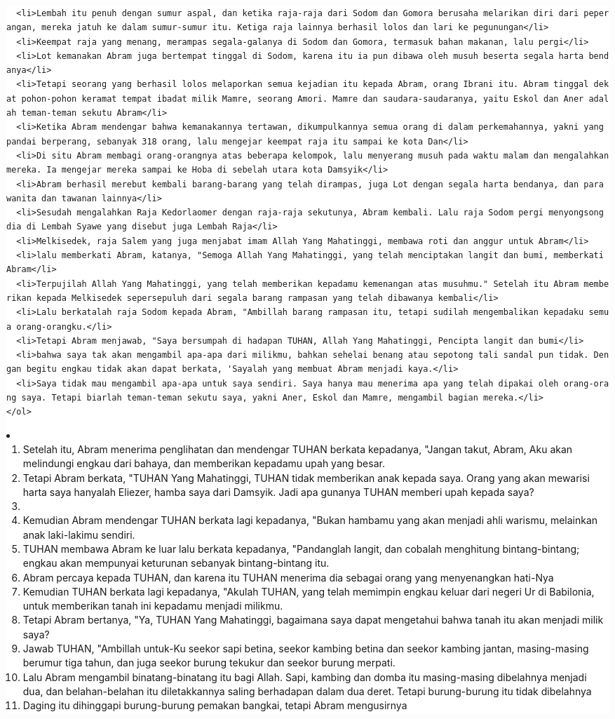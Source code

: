       <li>Lembah itu penuh dengan sumur aspal, dan ketika raja-raja dari Sodom dan Gomora berusaha melarikan diri dari peperangan, mereka jatuh ke dalam sumur-sumur itu. Ketiga raja lainnya berhasil lolos dan lari ke pegunungan</li>
      <li>Keempat raja yang menang, merampas segala-galanya di Sodom dan Gomora, termasuk bahan makanan, lalu pergi</li>
      <li>Lot kemanakan Abram juga bertempat tinggal di Sodom, karena itu ia pun dibawa oleh musuh beserta segala harta bendanya</li>
      <li>Tetapi seorang yang berhasil lolos melaporkan semua kejadian itu kepada Abram, orang Ibrani itu. Abram tinggal dekat pohon-pohon keramat tempat ibadat milik Mamre, seorang Amori. Mamre dan saudara-saudaranya, yaitu Eskol dan Aner adalah teman-teman sekutu Abram</li>
      <li>Ketika Abram mendengar bahwa kemanakannya tertawan, dikumpulkannya semua orang di dalam perkemahannya, yakni yang pandai berperang, sebanyak 318 orang, lalu mengejar keempat raja itu sampai ke kota Dan</li>
      <li>Di situ Abram membagi orang-orangnya atas beberapa kelompok, lalu menyerang musuh pada waktu malam dan mengalahkan mereka. Ia mengejar mereka sampai ke Hoba di sebelah utara kota Damsyik</li>
      <li>Abram berhasil merebut kembali barang-barang yang telah dirampas, juga Lot dengan segala harta bendanya, dan para wanita dan tawanan lainnya</li>
      <li>Sesudah mengalahkan Raja Kedorlaomer dengan raja-raja sekutunya, Abram kembali. Lalu raja Sodom pergi menyongsong dia di Lembah Syawe yang disebut juga Lembah Raja</li>
      <li>Melkisedek, raja Salem yang juga menjabat imam Allah Yang Mahatinggi, membawa roti dan anggur untuk Abram</li>
      <li>lalu memberkati Abram, katanya, "Semoga Allah Yang Mahatinggi, yang telah menciptakan langit dan bumi, memberkati Abram</li>
      <li>Terpujilah Allah Yang Mahatinggi, yang telah memberikan kepadamu kemenangan atas musuhmu." Setelah itu Abram memberikan kepada Melkisedek sepersepuluh dari segala barang rampasan yang telah dibawanya kembali</li>
      <li>Lalu berkatalah raja Sodom kepada Abram, "Ambillah barang rampasan itu, tetapi sudilah mengembalikan kepadaku semua orang-orangku.</li>
      <li>Tetapi Abram menjawab, "Saya bersumpah di hadapan TUHAN, Allah Yang Mahatinggi, Pencipta langit dan bumi</li>
      <li>bahwa saya tak akan mengambil apa-apa dari milikmu, bahkan sehelai benang atau sepotong tali sandal pun tidak. Dengan begitu engkau tidak akan dapat berkata, 'Sayalah yang membuat Abram menjadi kaya.</li>
      <li>Saya tidak mau mengambil apa-apa untuk saya sendiri. Saya hanya mau menerima apa yang telah dipakai oleh orang-orang saya. Tetapi biarlah teman-teman sekutu saya, yakni Aner, Eskol dan Mamre, mengambil bagian mereka.</li>
    </ol>
  </li>
  <li>
    <ol>
      <li>Setelah itu, Abram menerima penglihatan dan mendengar TUHAN berkata kepadanya, "Jangan takut, Abram, Aku akan melindungi engkau dari bahaya, dan memberikan kepadamu upah yang besar.</li>
      <li>Tetapi Abram berkata, "TUHAN Yang Mahatinggi, TUHAN tidak memberikan anak kepada saya. Orang yang akan mewarisi harta saya hanyalah Eliezer, hamba saya dari Damsyik. Jadi apa gunanya TUHAN memberi upah kepada saya?</li>
      <li></li>
      <li>Kemudian Abram mendengar TUHAN berkata lagi kepadanya, "Bukan hambamu yang akan menjadi ahli warismu, melainkan anak laki-lakimu sendiri.</li>
      <li>TUHAN membawa Abram ke luar lalu berkata kepadanya, "Pandanglah langit, dan cobalah menghitung bintang-bintang; engkau akan mempunyai keturunan sebanyak bintang-bintang itu.</li>
      <li>Abram percaya kepada TUHAN, dan karena itu TUHAN menerima dia sebagai orang yang menyenangkan hati-Nya</li>
      <li>Kemudian TUHAN berkata lagi kepadanya, "Akulah TUHAN, yang telah memimpin engkau keluar dari negeri Ur di Babilonia, untuk memberikan tanah ini kepadamu menjadi milikmu.</li>
      <li>Tetapi Abram bertanya, "Ya, TUHAN Yang Mahatinggi, bagaimana saya dapat mengetahui bahwa tanah itu akan menjadi milik saya?</li>
      <li>Jawab TUHAN, "Ambillah untuk-Ku seekor sapi betina, seekor kambing betina dan seekor kambing jantan, masing-masing berumur tiga tahun, dan juga seekor burung tekukur dan seekor burung merpati.</li>
      <li>Lalu Abram mengambil binatang-binatang itu bagi Allah. Sapi, kambing dan domba itu masing-masing dibelahnya menjadi dua, dan belahan-belahan itu diletakkannya saling berhadapan dalam dua deret. Tetapi burung-burung itu tidak dibelahnya</li>
      <li>Daging itu dihinggapi burung-burung pemakan bangkai, tetapi Abram mengusirnya</li>